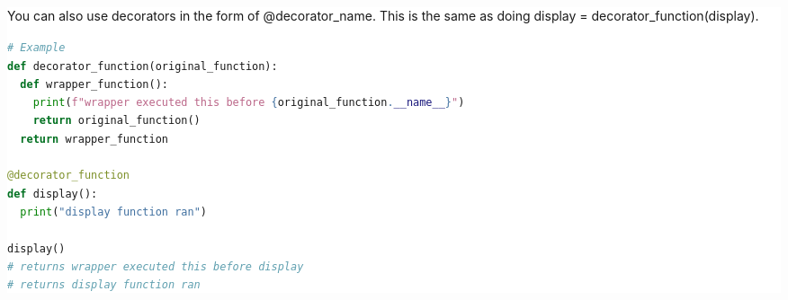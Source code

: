 You can also use decorators in the form of @decorator_name. This is the same as doing display = decorator_function(display).

```python
# Example
def decorator_function(original_function):
  def wrapper_function():
    print(f"wrapper executed this before {original_function.__name__}")
    return original_function()
  return wrapper_function

@decorator_function
def display():
  print("display function ran")

display()
# returns wrapper executed this before display
# returns display function ran
```



